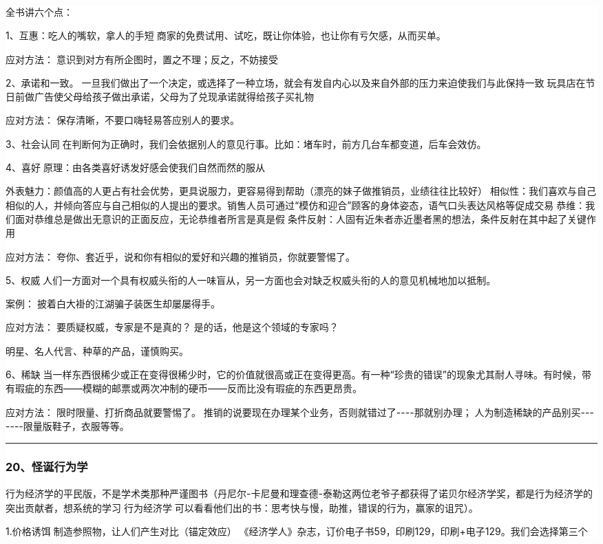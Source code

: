 
全书讲六个点：

1、互惠：吃人的嘴软，拿人的手短
商家的免费试用、试吃，既让你体验，也让你有亏欠感，从而买单。

应对方法：
意识到对方有所企图时，置之不理；反之，不妨接受

2、承诺和一致。
 一旦我们做出了一个决定，或选择了一种立场，就会有发自内心以及来自外部的压力来迫使我们与此保持一致
玩具店在节日前做广告使父母给孩子做出承诺，父母为了兑现承诺就得给孩子买礼物

应对方法：
保存清晰，不要口嗨轻易答应别人的要求。

3、社会认同
在判断何为正确时，我们会依据别人的意见行事。比如：堵车时，前方几台车都变道，后车会效仿。


4、喜好
原理：由各类喜好诱发好感会使我们自然而然的服从

外表魅力：颜值高的人更占有社会优势，更具说服力，更容易得到帮助（漂亮的妹子做推销员，业绩往往比较好）
相似性：我们喜欢与自己相似的人，并倾向答应与自己相似的人提出的要求。销售人员可通过“模仿和迎合”顾客的身体姿态，语气口头表达风格等促成交易
恭维：我们面对恭维总是做出无意识的正面反应，无论恭维者所言是真是假
条件反射：人固有近朱者赤近墨者黑的想法，条件反射在其中起了关键作用

应对方法：
夸你、套近乎，说和你有相似的爱好和兴趣的推销员，你就要警惕了。


5、权威
人们一方面对一个具有权威头衔的人一味盲从，另一方面也会对缺乏权威头衔的人的意见机械地加以抵制。

案例：
披着白大褂的江湖骗子装医生却屡屡得手。

应对方法：
要质疑权威，专家是不是真的？
是的话，他是这个领域的专家吗？

明星、名人代言、种草的产品，谨慎购买。

6、稀缺
当一样东西很稀少或正在变得很稀少时，它的价值就很高或正在变得更高。有一种“珍贵的错误”的现象尤其耐人寻味。有时候，带有瑕疵的东西——模糊的邮票或两次冲制的硬币——反而比没有瑕疵的东西更昂贵。

应对方法：
限时限量、打折商品就要警惕了。
推销的说要现在办理某个业务，否则就错过了----那就别办理；
人为制造稀缺的产品别买-------限量版鞋子，衣服等等。



---
### 20、怪诞行为学
行为经济学的平民版，不是学术类那种严谨图书（丹尼尔-卡尼曼和理查德-泰勒这两位老爷子都获得了诺贝尔经济学奖，都是行为经济学的突出贡献者，想系统的学习 行为经济学 可以看看他们出的书：思考快与慢，助推，错误的行为，赢家的诅咒）。

1.价格诱饵
制造参照物，让人们产生对比（锚定效应）
《经济学人》杂志，订价电子书59，印刷129，印刷+电子129。我们会选择第三个
